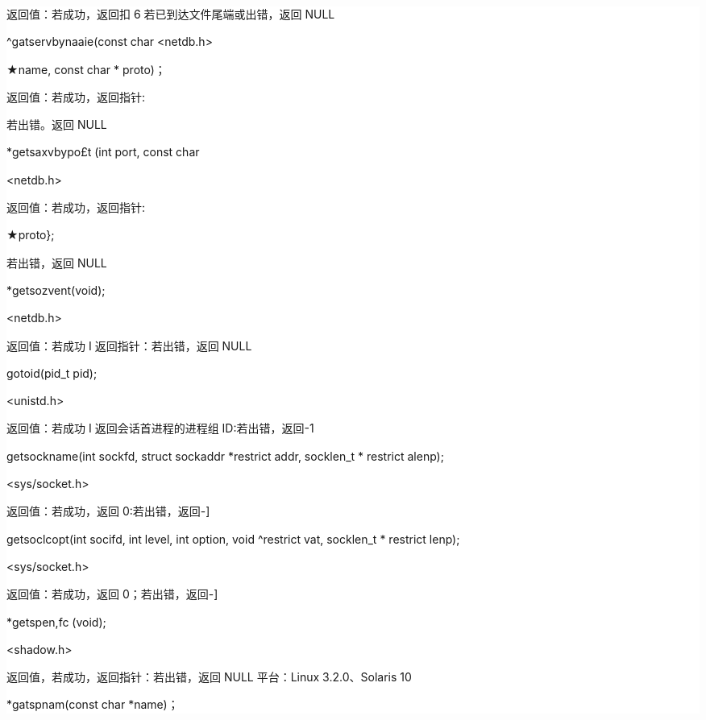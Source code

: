 返回值：若成功，返回扣 6 若已到达文件尾端或出错，返回 NULL



^gatservbynaaie(const char <netdb.h>



★name, const char * proto)；



返回值：若成功，返回指针:



若出错。返回 NULL



*getsaxvbypo£t (int port, const char



<netdb.h>

返回值：若成功，返回指针:



★proto};

若出错，返回 NULL



*getsozvent(void);

<netdb.h>

返回值：若成功 I 返回指针：若出错，返回 NULL

gotoid(pid_t pid);

<unistd.h>

返回值：若成功 I 返回会话首进程的进程组 ID:若出错，返回-1

getsockname(int sockfd, struct sockaddr *restrict addr, socklen_t * restrict alenp);

<sys/socket.h>

返回值：若成功，返回 0:若出错，返回-]

getsoclcopt(int socifd, int level, int option, void ^restrict vat, socklen_t * restrict lenp);

<sys/socket.h>

返回值：若成功，返回 0；若出错，返回-]



*getspen,fc (void);

<shadow.h>

返回值，若成功，返回指针：若出错，返回 NULL 平台：Linux 3.2.0、Solaris 10



*gatspnam(const char *name)；
